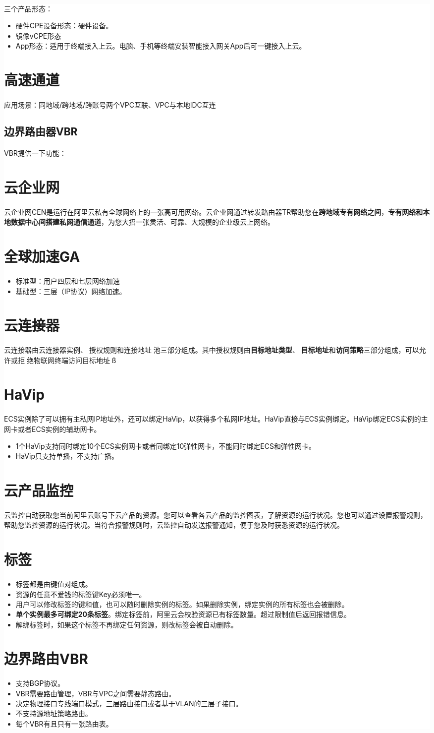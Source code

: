 三个产品形态：
* 硬件CPE设备形态：硬件设备。
* 镜像vCPE形态
* App形态：适用于终端接入上云。电脑、手机等终端安装智能接入网关App后可一键接入上云。

# 高速通道
应用场景：同地域/跨地域/跨账号两个VPC互联、VPC与本地IDC互连


## 边界路由器VBR
VBR提供一下功能：

# 云企业网
云企业网CEN是运行在阿里云私有全球网络上的一张高可用网络。云企业网通过转发路由器TR帮助您在**跨地域专有网络之间**，**专有网络和本地数据中心间搭建私网通信通道**，为您大招一张灵活、可靠、大规模的企业级云上网络。

# 全球加速GA
* 标准型：用户四层和七层网络加速
* 基础型：三层（IP协议）网络加速。
# 云连接器
云连接器由云连接器实例、 授权规则和连接地址 池三部分组成。其中授权规则由**目标地址类型**、 **目标地址**和**访问策略**三部分组成，可以允许或拒 绝物联网终端访问目标地址
ß
# HaVip
ECS实例除了可以拥有主私网IP地址外，还可以绑定HaVip，以获得多个私网IP地址。HaVip直接与ECS实例绑定。HaVip绑定ECS实例的主网卡或者ECS实例的辅助网卡。
* 1个HaVip支持同时绑定10个ECS实例网卡或者同绑定10弹性网卡，不能同时绑定ECS和弹性网卡。
* HaVip只支持单播，不支持广播。
# 云产品监控
云监控自动获取您当前阿里云账号下云产品的资源。您可以查看各云产品的监控图表，了解资源的运行状况。您也可以通过设置报警规则，帮助您监控资源的运行状况。当符合报警规则时，云监控自动发送报警通知，便于您及时获悉资源的运行状况。
# 标签
* 标签都是由键值对组成。
* 资源的任意不爱钱的标签键Key必须唯一。
* 用户可以修改标签的键和值，也可以随时删除实例的标签。如果删除实例，绑定实例的所有标签也会被删除。
* **单个实例最多可绑定20条标签**。绑定标签前，阿里云会校验资源已有标签数量。超过限制值后返回报错信息。
* 解绑标签时，如果这个标签不再绑定任何资源，则改标签会被自动删除。
# 边界路由VBR
* 支持BGP协议。
* VBR需要路由管理，VBR与VPC之间需要静态路由。
* 决定物理接口专线端口模式，三层路由接口或者基于VLAN的三层子接口。
* 不支持源地址策略路由。
* 每个VBR有且只有一张路由表。
